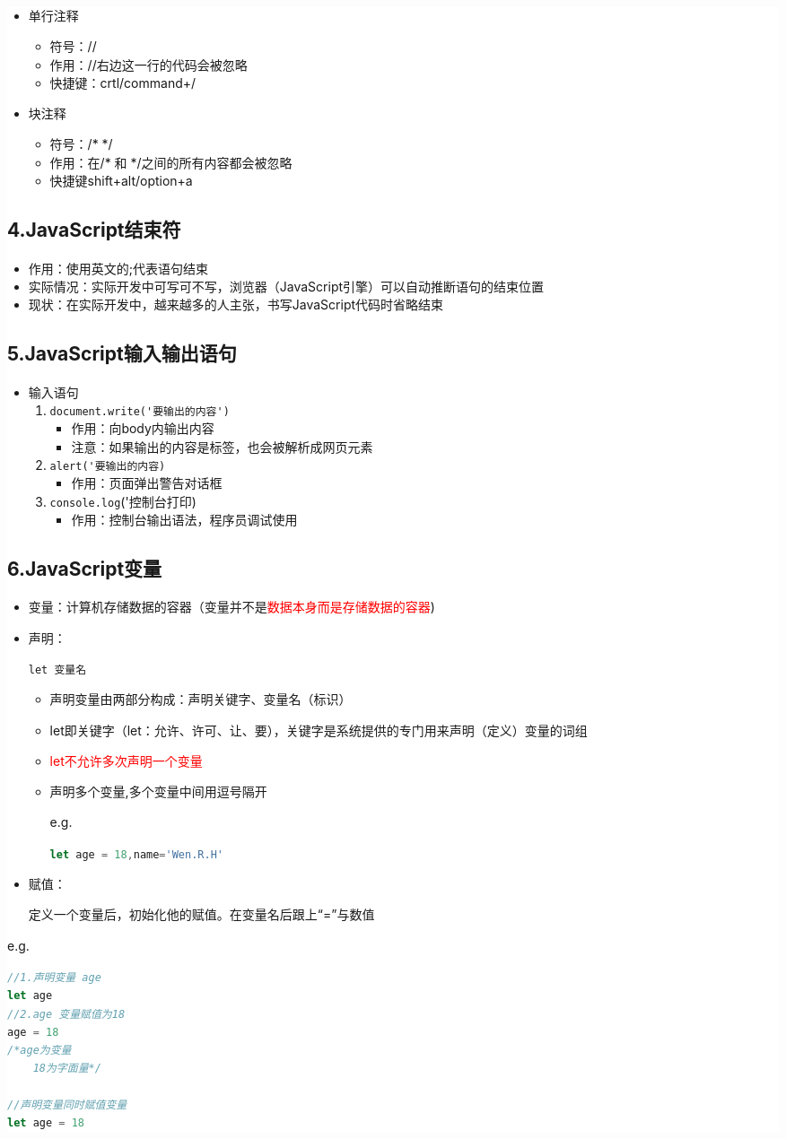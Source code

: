 * 单行注释
  * 符号：//
  * 作用：//右边这一行的代码会被忽略
  * 快捷键：crtl/command+/

* 块注释
  * 符号：/* */
  * 作用：在/* 和 */之间的所有内容都会被忽略
  * 快捷键shift+alt/option+a

## 4.JavaScript结束符

* 作用：使用英文的;代表语句结束
* 实际情况：实际开发中可写可不写，浏览器（JavaScript引擎）可以自动推断语句的结束位置
* 现状：在实际开发中，越来越多的人主张，书写JavaScript代码时省略结束

## 5.JavaScript输入输出语句

* 输入语句
  1. `document.write('要输出的内容')`
     * 作用：向body内输出内容
     * 注意：如果输出的内容是标签，也会被解析成网页元素
  2. `alert('要输出的内容)`
     * 作用：页面弹出警告对话框
  3. `console.log`('控制台打印)
     * 作用：控制台输出语法，程序员调试使用

## 6.JavaScript变量

* 变量：计算机存储数据的容器（变量并不是<font color=red>数据本身而是存储数据的容器</font>)

* 声明：

  `let 变量名`

  * 声明变量由两部分构成：声明关键字、变量名（标识）

  * let即关键字（let：允许、许可、让、要），关键字是系统提供的专门用来声明（定义）变量的词组

  * <font color=red>let不允许多次声明一个变量</font>

  * 声明多个变量,多个变量中间用逗号隔开

    e.g.

    ```javascript
    let age = 18,name='Wen.R.H'
    ```

  [^let与var区别]: var可以先使用再声明（不合理）；var可以反复声明（不合理）；比如变量提升、全局变量、没有块级作用域等等（不合理），so go out！

* 赋值：

  定义一个变量后，初始化他的赋值。在变量名后跟上“=”与数值

e.g.

```javascript
//1.声明变量 age
let age
//2.age 变量赋值为18
age = 18
/*age为变量
	18为字面量*/

//声明变量同时赋值变量
let age = 18
```


[^元素]: 数组中保存的每个数据都叫做数组元素
[^下标]: 数组中数据的编号
[^长度]: 数组中数据的个数，通过数组的length属性获得
[^弱数字类型的语言]: 只有当赋值了，才知道时什么数据类型